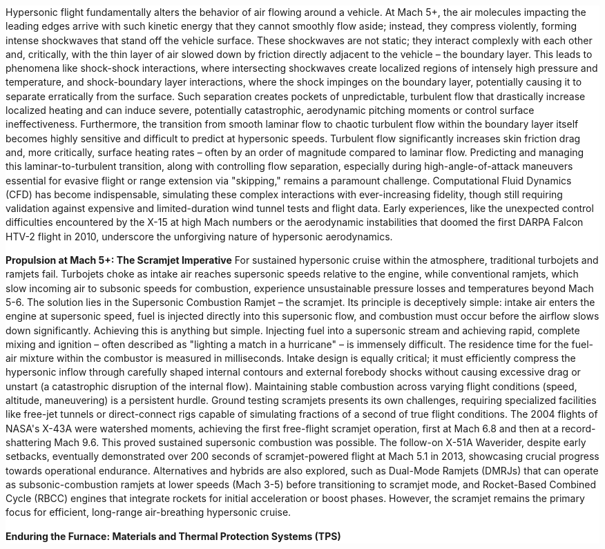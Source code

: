 Hypersonic flight fundamentally alters the behavior of air flowing around a vehicle. At Mach 5+, the air molecules impacting the leading edges arrive with such kinetic energy that they cannot smoothly flow aside; instead, they compress violently, forming intense shockwaves that stand off the vehicle surface. These shockwaves are not static; they interact complexly with each other and, critically, with the thin layer of air slowed down by friction directly adjacent to the vehicle – the boundary layer. This leads to phenomena like shock-shock interactions, where intersecting shockwaves create localized regions of intensely high pressure and temperature, and shock-boundary layer interactions, where the shock impinges on the boundary layer, potentially causing it to separate erratically from the surface. Such separation creates pockets of unpredictable, turbulent flow that drastically increase localized heating and can induce severe, potentially catastrophic, aerodynamic pitching moments or control surface ineffectiveness. Furthermore, the transition from smooth laminar flow to chaotic turbulent flow within the boundary layer itself becomes highly sensitive and difficult to predict at hypersonic speeds. Turbulent flow significantly increases skin friction drag and, more critically, surface heating rates – often by an order of magnitude compared to laminar flow. Predicting and managing this laminar-to-turbulent transition, along with controlling flow separation, especially during high-angle-of-attack maneuvers essential for evasive flight or range extension via "skipping," remains a paramount challenge. Computational Fluid Dynamics (CFD) has become indispensable, simulating these complex interactions with ever-increasing fidelity, though still requiring validation against expensive and limited-duration wind tunnel tests and flight data. Early experiences, like the unexpected control difficulties encountered by the X-15 at high Mach numbers or the aerodynamic instabilities that doomed the first DARPA Falcon HTV-2 flight in 2010, underscore the unforgiving nature of hypersonic aerodynamics.

**Propulsion at Mach 5+: The Scramjet Imperative**
For sustained hypersonic cruise within the atmosphere, traditional turbojets and ramjets fail. Turbojets choke as intake air reaches supersonic speeds relative to the engine, while conventional ramjets, which slow incoming air to subsonic speeds for combustion, experience unsustainable pressure losses and temperatures beyond Mach 5-6. The solution lies in the Supersonic Combustion Ramjet – the scramjet. Its principle is deceptively simple: intake air enters the engine at supersonic speed, fuel is injected directly into this supersonic flow, and combustion must occur before the airflow slows down significantly. Achieving this is anything but simple. Injecting fuel into a supersonic stream and achieving rapid, complete mixing and ignition – often described as "lighting a match in a hurricane" – is immensely difficult. The residence time for the fuel-air mixture within the combustor is measured in milliseconds. Intake design is equally critical; it must efficiently compress the hypersonic inflow through carefully shaped internal contours and external forebody shocks without causing excessive drag or unstart (a catastrophic disruption of the internal flow). Maintaining stable combustion across varying flight conditions (speed, altitude, maneuvering) is a persistent hurdle. Ground testing scramjets presents its own challenges, requiring specialized facilities like free-jet tunnels or direct-connect rigs capable of simulating fractions of a second of true flight conditions. The 2004 flights of NASA's X-43A were watershed moments, achieving the first free-flight scramjet operation, first at Mach 6.8 and then at a record-shattering Mach 9.6. This proved sustained supersonic combustion was possible. The follow-on X-51A Waverider, despite early setbacks, eventually demonstrated over 200 seconds of scramjet-powered flight at Mach 5.1 in 2013, showcasing crucial progress towards operational endurance. Alternatives and hybrids are also explored, such as Dual-Mode Ramjets (DMRJs) that can operate as subsonic-combustion ramjets at lower speeds (Mach 3-5) before transitioning to scramjet mode, and Rocket-Based Combined Cycle (RBCC) engines that integrate rockets for initial acceleration or boost phases. However, the scramjet remains the primary focus for efficient, long-range air-breathing hypersonic cruise.

**Enduring the Furnace: Materials and Thermal Protection Systems (TPS)**